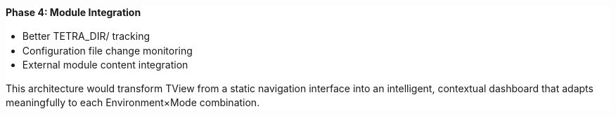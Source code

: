 **Phase 4: Module Integration**
- Better TETRA_DIR/<mods> tracking
- Configuration file change monitoring
- External module content integration

This architecture would transform TView from a static navigation interface into an intelligent, contextual dashboard that adapts meaningfully to each Environment×Mode combination.